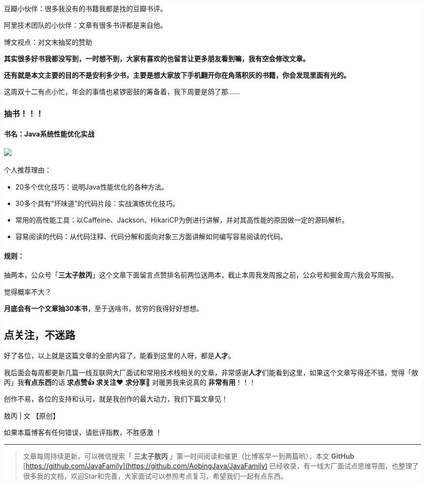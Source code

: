 豆瓣小伙伴：很多我没有的书籍我都是找的豆瓣书评。

阿里技术团队的小伙伴：文章有很多书评都是来自他。

博文视点：对文末抽奖的赞助

**其实很多好书我都没写到，一时想不到，大家有喜欢的也留言让更多朋友看到嘛，我有空会修改文章。**

**还有就是本文主要的目的不是安利多少书，主要是想大家放下手机翻开你在角落积灰的书籍，你会发现里面有光的。**

这周双十二有点小忙，年会的事情也紧锣密鼓的筹备着，我下周要是鸽了那......

### 抽书！！！

#### 书名：Java系统性能优化实战

![](https://tva1.sinaimg.cn/large/006tNbRwly1g9rvg6ddgyj30b20ey76x.jpg)

个人推荐理由：

- 20多个优化技巧：说明Java性能优化的各种方法。

- 30多个具有“坏味道”的代码片段：实战演练优化技巧。

- 常用的高性能工具：以Caffeine、Jackson、HikariCP为例进行讲解，并对其高性能的原因做一定的源码解析。

- 容易阅读的代码：从代码注释、代码分解和面向对象三方面讲解如何编写容易阅读的代码。

#### 规则：

抽两本，公众号「**三太子敖丙**」这个文章下面留言点赞排名前两位送两本，截止本周我发周报之前，公众号和掘金周六我会写周报。

觉得概率不大？

**月底会有一个文章抽30本书**，至于送啥书，贫穷的我得好好想想。



## 点关注，不迷路

好了各位，以上就是这篇文章的全部内容了，能看到这里的人呀，都是**人才**。

我后面会每周都更新几篇一线互联网大厂面试和常用技术栈相关的文章，非常感谢**人才**们能看到这里，如果这个文章写得还不错，觉得「敖丙」我**有点东西**的话   **求点赞👍** **求关注❤️**  **求分享👥**  对暖男我来说真的 **非常有用**！！！

创作不易，各位的支持和认可，就是我创作的最大动力，我们下篇文章见！

敖丙 | 文  【原创】

如果本篇博客有任何错误，请批评指教，不胜感激 ！

------

> 文章每周持续更新，可以微信搜索「 **三太子敖丙** 」第一时间阅读和催更（比博客早一到两篇哟），本文 **GitHub** [https://github.com/JavaFamily](https://github.com/AobingJava/JavaFamily) 已经收录，有一线大厂面试点思维导图，也整理了很多我的文档，欢迎Star和完善，大家面试可以参照考点复习，希望我们一起有点东西。
